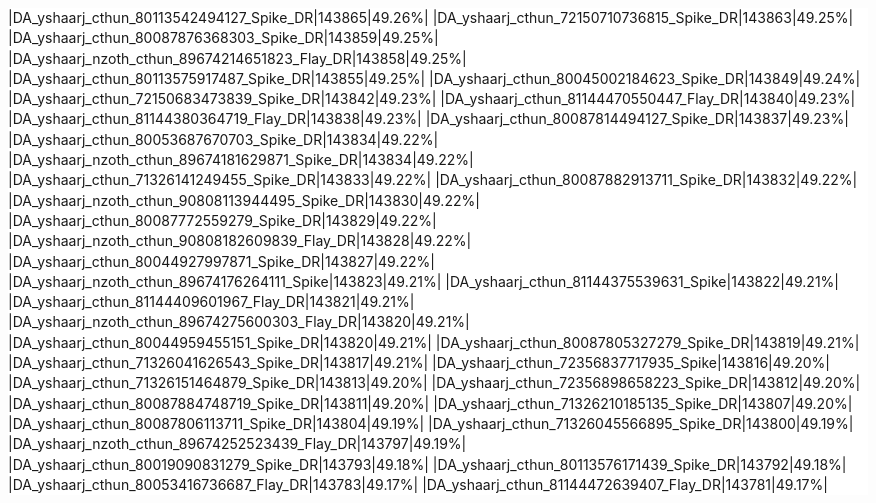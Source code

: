 |DA_yshaarj_cthun_80113542494127_Spike_DR|143865|49.26%|
|DA_yshaarj_cthun_72150710736815_Spike_DR|143863|49.25%|
|DA_yshaarj_cthun_80087876368303_Spike_DR|143859|49.25%|
|DA_yshaarj_nzoth_cthun_89674214651823_Flay_DR|143858|49.25%|
|DA_yshaarj_cthun_80113575917487_Spike_DR|143855|49.25%|
|DA_yshaarj_cthun_80045002184623_Spike_DR|143849|49.24%|
|DA_yshaarj_cthun_72150683473839_Spike_DR|143842|49.23%|
|DA_yshaarj_cthun_81144470550447_Flay_DR|143840|49.23%|
|DA_yshaarj_cthun_81144380364719_Flay_DR|143838|49.23%|
|DA_yshaarj_cthun_80087814494127_Spike_DR|143837|49.23%|
|DA_yshaarj_cthun_80053687670703_Spike_DR|143834|49.22%|
|DA_yshaarj_nzoth_cthun_89674181629871_Spike_DR|143834|49.22%|
|DA_yshaarj_cthun_71326141249455_Spike_DR|143833|49.22%|
|DA_yshaarj_cthun_80087882913711_Spike_DR|143832|49.22%|
|DA_yshaarj_nzoth_cthun_90808113944495_Spike_DR|143830|49.22%|
|DA_yshaarj_cthun_80087772559279_Spike_DR|143829|49.22%|
|DA_yshaarj_nzoth_cthun_90808182609839_Flay_DR|143828|49.22%|
|DA_yshaarj_cthun_80044927997871_Spike_DR|143827|49.22%|
|DA_yshaarj_nzoth_cthun_89674176264111_Spike|143823|49.21%|
|DA_yshaarj_cthun_81144375539631_Spike|143822|49.21%|
|DA_yshaarj_cthun_81144409601967_Flay_DR|143821|49.21%|
|DA_yshaarj_nzoth_cthun_89674275600303_Flay_DR|143820|49.21%|
|DA_yshaarj_cthun_80044959455151_Spike_DR|143820|49.21%|
|DA_yshaarj_cthun_80087805327279_Spike_DR|143819|49.21%|
|DA_yshaarj_cthun_71326041626543_Spike_DR|143817|49.21%|
|DA_yshaarj_cthun_72356837717935_Spike|143816|49.20%|
|DA_yshaarj_cthun_71326151464879_Spike_DR|143813|49.20%|
|DA_yshaarj_cthun_72356898658223_Spike_DR|143812|49.20%|
|DA_yshaarj_cthun_80087884748719_Spike_DR|143811|49.20%|
|DA_yshaarj_cthun_71326210185135_Spike_DR|143807|49.20%|
|DA_yshaarj_cthun_80087806113711_Spike_DR|143804|49.19%|
|DA_yshaarj_cthun_71326045566895_Spike_DR|143800|49.19%|
|DA_yshaarj_nzoth_cthun_89674252523439_Flay_DR|143797|49.19%|
|DA_yshaarj_cthun_80019090831279_Spike_DR|143793|49.18%|
|DA_yshaarj_cthun_80113576171439_Spike_DR|143792|49.18%|
|DA_yshaarj_cthun_80053416736687_Flay_DR|143783|49.17%|
|DA_yshaarj_cthun_81144472639407_Flay_DR|143781|49.17%|